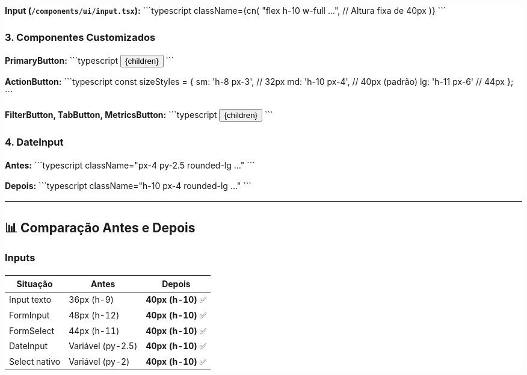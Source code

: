 **Input (`/components/ui/input.tsx`):**
\`\`\`typescript
className={cn(
  "flex h-10 w-full ...",  // Altura fixa de 40px
)}
\`\`\`

### 3. Componentes Customizados

**PrimaryButton:**
\`\`\`typescript
<button className="h-10 px-6 rounded-xl ...">
  {children}
</button>
\`\`\`

**ActionButton:**
\`\`\`typescript
const sizeStyles = {
  sm: 'h-8 px-3',   // 32px
  md: 'h-10 px-4',  // 40px (padrão)
  lg: 'h-11 px-6'   // 44px
};
\`\`\`

**FilterButton, TabButton, MetricsButton:**
\`\`\`typescript
<button className="h-10 px-4 rounded-xl ...">
  {children}
</button>
\`\`\`

### 4. DateInput

**Antes:**
\`\`\`typescript
className="px-4 py-2.5 rounded-lg ..."
\`\`\`

**Depois:**
\`\`\`typescript
className="h-10 px-4 rounded-lg ..."
\`\`\`

---

## 📊 Comparação Antes e Depois

### Inputs

| Situação | Antes | Depois |
|----------|-------|--------|
| Input texto | 36px (h-9) | **40px (h-10)** ✅ |
| FormInput | 48px (h-12) | **40px (h-10)** ✅ |
| FormSelect | 44px (h-11) | **40px (h-10)** ✅ |
| DateInput | Variável (py-2.5) | **40px (h-10)** ✅ |
| Select nativo | Variável (py-2) | **40px (h-10)** ✅ |
